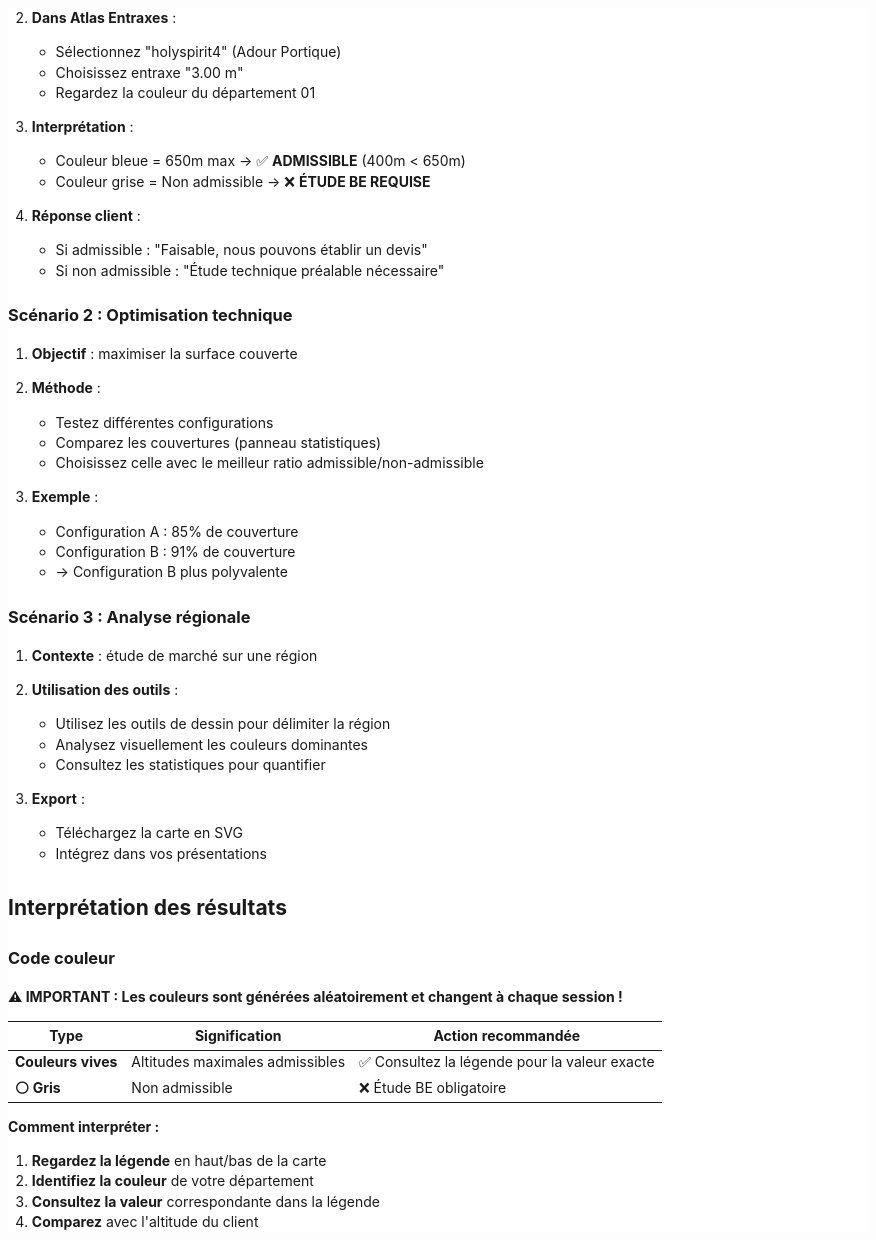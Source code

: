 2. **Dans Atlas Entraxes** :
   - Sélectionnez "holyspirit4" (Adour Portique)
   - Choisissez entraxe "3.00 m"
   - Regardez la couleur du département 01

3. **Interprétation** :
   - Couleur bleue = 650m max → ✅ **ADMISSIBLE** (400m < 650m)
   - Couleur grise = Non admissible → ❌ **ÉTUDE BE REQUISE**

4. **Réponse client** :
   - Si admissible : "Faisable, nous pouvons établir un devis"
   - Si non admissible : "Étude technique préalable nécessaire"

### Scénario 2 : Optimisation technique

1. **Objectif** : maximiser la surface couverte
2. **Méthode** :
   - Testez différentes configurations
   - Comparez les couvertures (panneau statistiques)
   - Choisissez celle avec le meilleur ratio admissible/non-admissible

3. **Exemple** :
   - Configuration A : 85% de couverture
   - Configuration B : 91% de couverture
   - → Configuration B plus polyvalente

### Scénario 3 : Analyse régionale

1. **Contexte** : étude de marché sur une région
2. **Utilisation des outils** :
   - Utilisez les outils de dessin pour délimiter la région
   - Analysez visuellement les couleurs dominantes
   - Consultez les statistiques pour quantifier

3. **Export** :
   - Téléchargez la carte en SVG
   - Intégrez dans vos présentations

## Interprétation des résultats

### Code couleur

**⚠️ IMPORTANT : Les couleurs sont générées aléatoirement et changent à chaque session !**

| Type | Signification | Action recommandée |
|------|---------------|-------------------|
| **Couleurs vives** | Altitudes maximales admissibles | ✅ Consultez la légende pour la valeur exacte |
| **⚪ Gris** | Non admissible | ❌ Étude BE obligatoire |

**Comment interpréter :**
1. **Regardez la légende** en haut/bas de la carte
2. **Identifiez la couleur** de votre département
3. **Consultez la valeur** correspondante dans la légende
4. **Comparez** avec l'altitude du client
